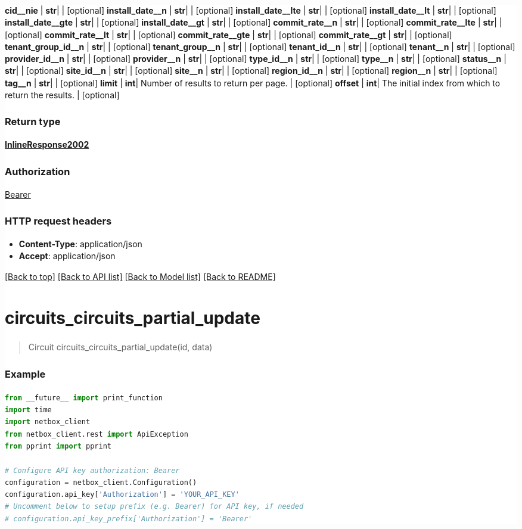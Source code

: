  **cid__nie** | **str**|  | [optional] 
 **install_date__n** | **str**|  | [optional] 
 **install_date__lte** | **str**|  | [optional] 
 **install_date__lt** | **str**|  | [optional] 
 **install_date__gte** | **str**|  | [optional] 
 **install_date__gt** | **str**|  | [optional] 
 **commit_rate__n** | **str**|  | [optional] 
 **commit_rate__lte** | **str**|  | [optional] 
 **commit_rate__lt** | **str**|  | [optional] 
 **commit_rate__gte** | **str**|  | [optional] 
 **commit_rate__gt** | **str**|  | [optional] 
 **tenant_group_id__n** | **str**|  | [optional] 
 **tenant_group__n** | **str**|  | [optional] 
 **tenant_id__n** | **str**|  | [optional] 
 **tenant__n** | **str**|  | [optional] 
 **provider_id__n** | **str**|  | [optional] 
 **provider__n** | **str**|  | [optional] 
 **type_id__n** | **str**|  | [optional] 
 **type__n** | **str**|  | [optional] 
 **status__n** | **str**|  | [optional] 
 **site_id__n** | **str**|  | [optional] 
 **site__n** | **str**|  | [optional] 
 **region_id__n** | **str**|  | [optional] 
 **region__n** | **str**|  | [optional] 
 **tag__n** | **str**|  | [optional] 
 **limit** | **int**| Number of results to return per page. | [optional] 
 **offset** | **int**| The initial index from which to return the results. | [optional] 

### Return type

[**InlineResponse2002**](InlineResponse2002.md)

### Authorization

[Bearer](../README.md#Bearer)

### HTTP request headers

 - **Content-Type**: application/json
 - **Accept**: application/json

[[Back to top]](#) [[Back to API list]](../README.md#documentation-for-api-endpoints) [[Back to Model list]](../README.md#documentation-for-models) [[Back to README]](../README.md)

# **circuits_circuits_partial_update**
> Circuit circuits_circuits_partial_update(id, data)





### Example
```python
from __future__ import print_function
import time
import netbox_client
from netbox_client.rest import ApiException
from pprint import pprint

# Configure API key authorization: Bearer
configuration = netbox_client.Configuration()
configuration.api_key['Authorization'] = 'YOUR_API_KEY'
# Uncomment below to setup prefix (e.g. Bearer) for API key, if needed
# configuration.api_key_prefix['Authorization'] = 'Bearer'

```